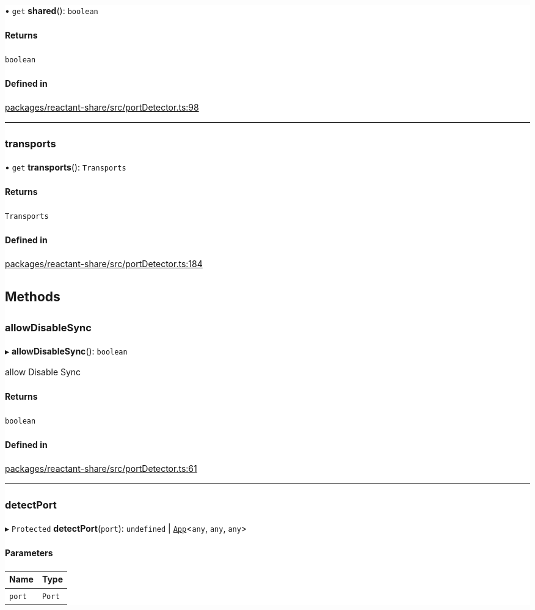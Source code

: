 • `get` **shared**(): `boolean`

#### Returns

`boolean`

#### Defined in

[packages/reactant-share/src/portDetector.ts:98](https://github.com/unadlib/reactant/blob/3696addb/packages/reactant-share/src/portDetector.ts#L98)

___

### transports

• `get` **transports**(): `Transports`

#### Returns

`Transports`

#### Defined in

[packages/reactant-share/src/portDetector.ts:184](https://github.com/unadlib/reactant/blob/3696addb/packages/reactant-share/src/portDetector.ts#L184)

## Methods

### allowDisableSync

▸ **allowDisableSync**(): `boolean`

allow Disable Sync

#### Returns

`boolean`

#### Defined in

[packages/reactant-share/src/portDetector.ts:61](https://github.com/unadlib/reactant/blob/3696addb/packages/reactant-share/src/portDetector.ts#L61)

___

### detectPort

▸ `Protected` **detectPort**(`port`): `undefined` \| [`App`](../interfaces/App.md)<`any`, `any`, `any`\>

#### Parameters

| Name | Type |
| :------ | :------ |
| `port` | `Port` |
